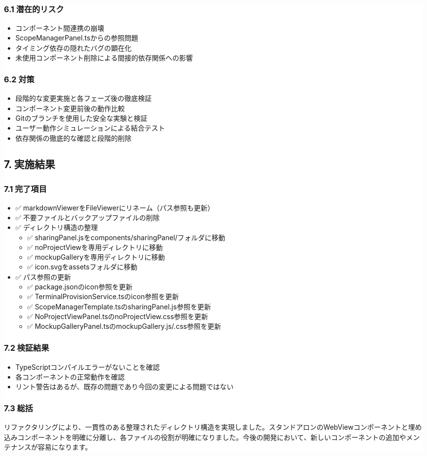 ### 6.1 潜在的リスク
- コンポーネント間連携の崩壊
- ScopeManagerPanel.tsからの参照問題
- タイミング依存の隠れたバグの顕在化
- 未使用コンポーネント削除による間接的依存関係への影響

### 6.2 対策
- 段階的な変更実施と各フェーズ後の徹底検証
- コンポーネント変更前後の動作比較
- Gitのブランチを使用した安全な実験と検証
- ユーザー動作シミュレーションによる結合テスト
- 依存関係の徹底的な確認と段階的削除

## 7. 実施結果

### 7.1 完了項目
- ✅ markdownViewerをFileViewerにリネーム（パス参照も更新）
- ✅ 不要ファイルとバックアップファイルの削除
- ✅ ディレクトリ構造の整理
  - ✅ sharingPanel.jsをcomponents/sharingPanel/フォルダに移動
  - ✅ noProjectViewを専用ディレクトリに移動
  - ✅ mockupGalleryを専用ディレクトリに移動
  - ✅ icon.svgをassetsフォルダに移動
- ✅ パス参照の更新
  - ✅ package.jsonのicon参照を更新
  - ✅ TerminalProvisionService.tsのicon参照を更新
  - ✅ ScopeManagerTemplate.tsのsharingPanel.js参照を更新
  - ✅ NoProjectViewPanel.tsのnoProjectView.css参照を更新
  - ✅ MockupGalleryPanel.tsのmockupGallery.js/.css参照を更新

### 7.2 検証結果
- TypeScriptコンパイルエラーがないことを確認
- 各コンポーネントの正常動作を確認
- リント警告はあるが、既存の問題であり今回の変更による問題ではない

### 7.3 総括
リファクタリングにより、一貫性のある整理されたディレクトリ構造を実現しました。スタンドアロンのWebViewコンポーネントと埋め込みコンポーネントを明確に分離し、各ファイルの役割が明確になりました。今後の開発において、新しいコンポーネントの追加やメンテナンスが容易になります。